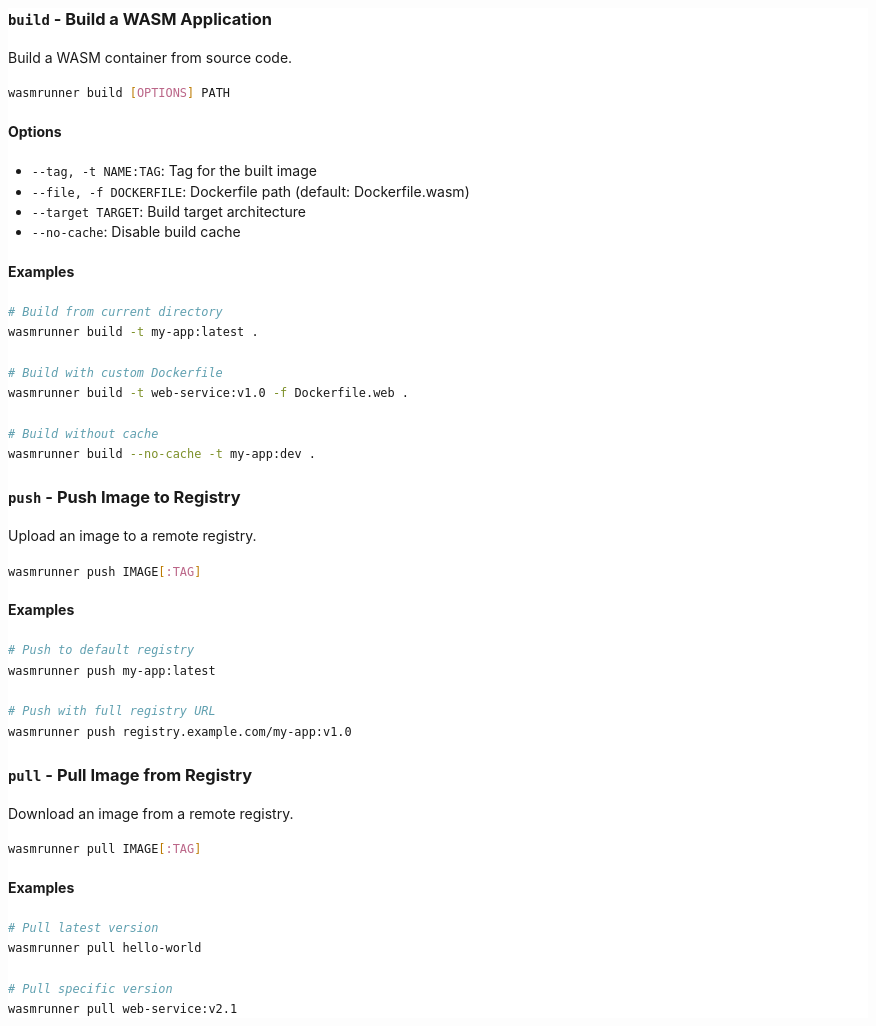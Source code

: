 ### `build` - Build a WASM Application

Build a WASM container from source code.

```bash
wasmrunner build [OPTIONS] PATH
```

#### Options
- `--tag, -t NAME:TAG`: Tag for the built image
- `--file, -f DOCKERFILE`: Dockerfile path (default: Dockerfile.wasm)
- `--target TARGET`: Build target architecture
- `--no-cache`: Disable build cache

#### Examples
```bash
# Build from current directory
wasmrunner build -t my-app:latest .

# Build with custom Dockerfile
wasmrunner build -t web-service:v1.0 -f Dockerfile.web .

# Build without cache
wasmrunner build --no-cache -t my-app:dev .
```

### `push` - Push Image to Registry

Upload an image to a remote registry.

```bash
wasmrunner push IMAGE[:TAG]
```

#### Examples
```bash
# Push to default registry
wasmrunner push my-app:latest

# Push with full registry URL
wasmrunner push registry.example.com/my-app:v1.0
```

### `pull` - Pull Image from Registry

Download an image from a remote registry.

```bash
wasmrunner pull IMAGE[:TAG]
```

#### Examples
```bash
# Pull latest version
wasmrunner pull hello-world

# Pull specific version
wasmrunner pull web-service:v2.1
```
